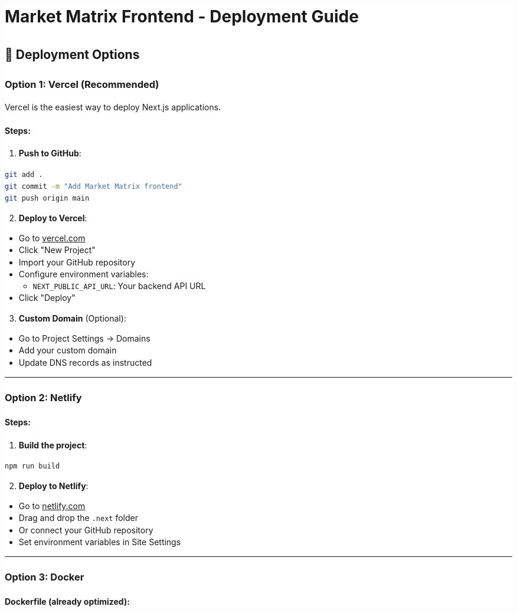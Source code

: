 # Market Matrix Frontend - Deployment Guide

## 🚀 Deployment Options

### Option 1: Vercel (Recommended)

Vercel is the easiest way to deploy Next.js applications.

#### Steps:

1. **Push to GitHub**:
```bash
git add .
git commit -m "Add Market Matrix frontend"
git push origin main
```

2. **Deploy to Vercel**:
- Go to [vercel.com](https://vercel.com)
- Click "New Project"
- Import your GitHub repository
- Configure environment variables:
  - `NEXT_PUBLIC_API_URL`: Your backend API URL
- Click "Deploy"

3. **Custom Domain** (Optional):
- Go to Project Settings → Domains
- Add your custom domain
- Update DNS records as instructed

---

### Option 2: Netlify

#### Steps:

1. **Build the project**:
```bash
npm run build
```

2. **Deploy to Netlify**:
- Go to [netlify.com](https://netlify.com)
- Drag and drop the `.next` folder
- Or connect your GitHub repository
- Set environment variables in Site Settings

---

### Option 3: Docker

#### Dockerfile (already optimized):
